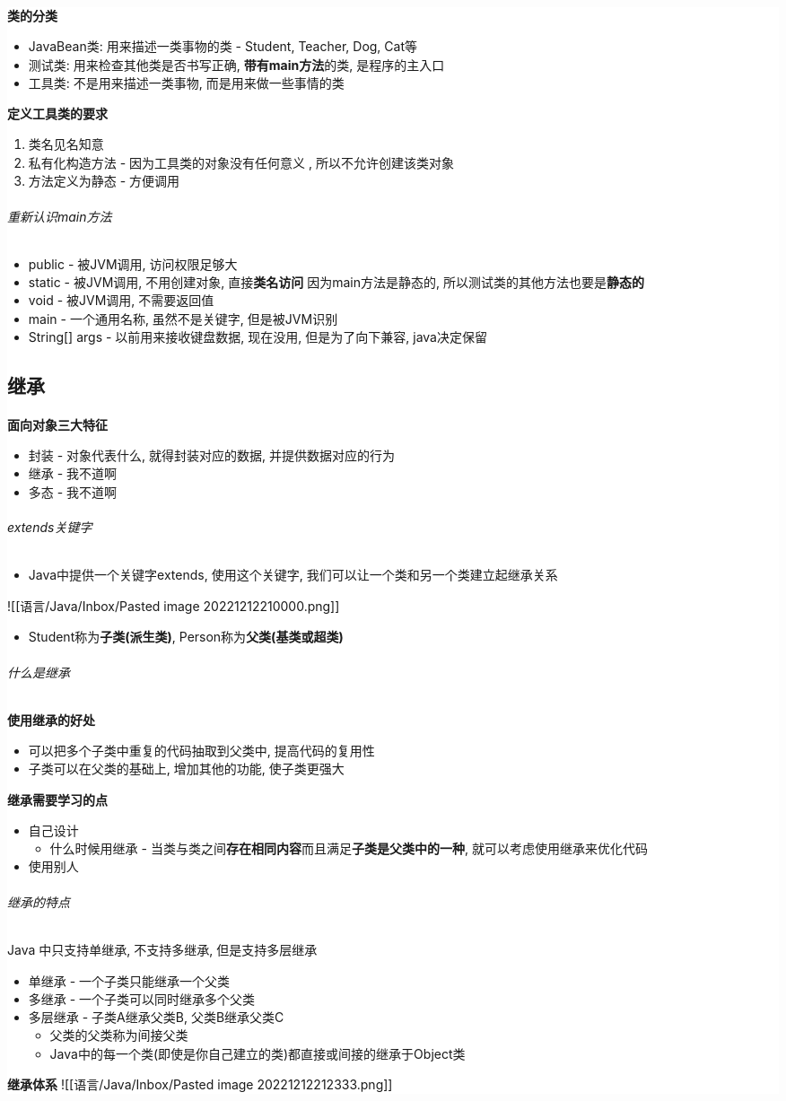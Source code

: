 **类的分类**
- JavaBean类: 用来描述一类事物的类 - Student, Teacher, Dog, Cat等
- 测试类: 用来检查其他类是否书写正确,  **带有main方法**的类, 是程序的主入口
- 工具类: 不是用来描述一类事物, 而是用来做一些事情的类

**定义工具类的要求**
1. 类名见名知意
2. 私有化构造方法 - 因为工具类的对象没有任何意义 , 所以不允许创建该类对象
3. 方法定义为静态 - 方便调用

###### 重新认识main方法

- public - 被JVM调用, 访问权限足够大
- static - 被JVM调用, 不用创建对象, 直接**类名访问**
		因为main方法是静态的, 所以测试类的其他方法也要是**静态的**
- void - 被JVM调用, 不需要返回值
- main - 一个通用名称, 虽然不是关键字, 但是被JVM识别
- String[] args - 以前用来接收键盘数据, 现在没用, 但是为了向下兼容, java决定保留


## 继承

**面向对象三大特征**
- 封装 - 对象代表什么, 就得封装对应的数据, 并提供数据对应的行为
- 继承 - 我不道啊
- 多态 - 我不道啊

###### extends关键字

- Java中提供一个关键字extends, 使用这个关键字, 我们可以让一个类和另一个类建立起继承关系

![[语言/Java/Inbox/Pasted image 20221212210000.png]]
- Student称为**子类(派生类)**, Person称为**父类(基类或超类)**

###### 什么是继承

**使用继承的好处**
- 可以把多个子类中重复的代码抽取到父类中, 提高代码的复用性
- 子类可以在父类的基础上, 增加其他的功能, 使子类更强大

**继承需要学习的点**
- 自己设计
	- 什么时候用继承 - 当类与类之间**存在相同内容**而且满足**子类是父类中的一种**, 就可以考虑使用继承来优化代码
- 使用别人

###### 继承的特点

Java 中只支持单继承, 不支持多继承, 但是支持多层继承

- 单继承 - 一个子类只能继承一个父类
- 多继承 - 一个子类可以同时继承多个父类
- 多层继承 - 子类A继承父类B, 父类B继承父类C
	- 父类的父类称为间接父类
	- Java中的每一个类(即使是你自己建立的类)都直接或间接的继承于Object类

**继承体系**
![[语言/Java/Inbox/Pasted image 20221212212333.png]]
